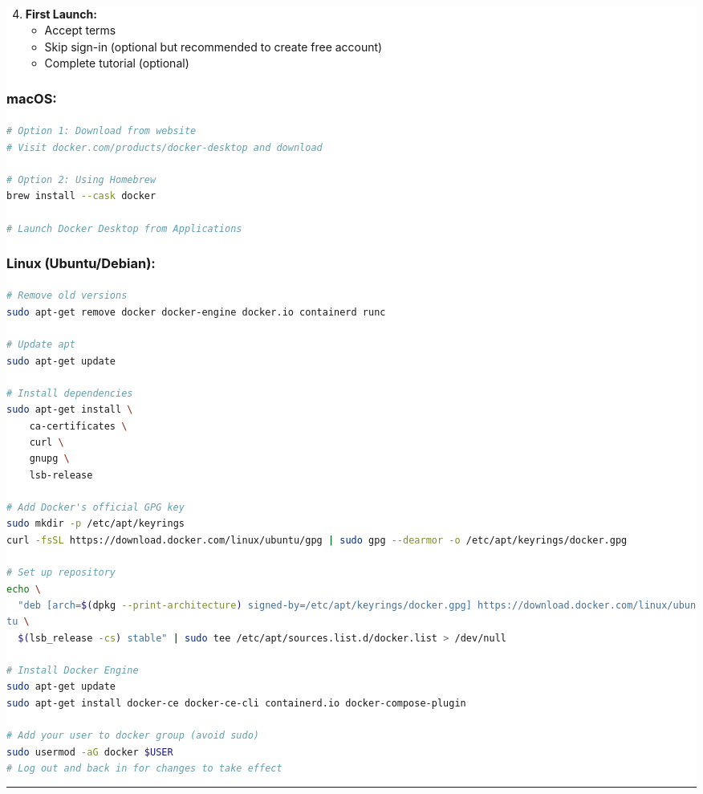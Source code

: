 4. **First Launch:**
   - Accept terms
   - Skip sign-in (optional but recommended to create free account)
   - Complete tutorial (optional)

### macOS:

```bash
# Option 1: Download from website
# Visit docker.com/products/docker-desktop and download

# Option 2: Using Homebrew
brew install --cask docker

# Launch Docker Desktop from Applications
```

### Linux (Ubuntu/Debian):

```bash
# Remove old versions
sudo apt-get remove docker docker-engine docker.io containerd runc

# Update apt
sudo apt-get update

# Install dependencies
sudo apt-get install \
    ca-certificates \
    curl \
    gnupg \
    lsb-release

# Add Docker's official GPG key
sudo mkdir -p /etc/apt/keyrings
curl -fsSL https://download.docker.com/linux/ubuntu/gpg | sudo gpg --dearmor -o /etc/apt/keyrings/docker.gpg

# Set up repository
echo \
  "deb [arch=$(dpkg --print-architecture) signed-by=/etc/apt/keyrings/docker.gpg] https://download.docker.com/linux/ubuntu \
  $(lsb_release -cs) stable" | sudo tee /etc/apt/sources.list.d/docker.list > /dev/null

# Install Docker Engine
sudo apt-get update
sudo apt-get install docker-ce docker-ce-cli containerd.io docker-compose-plugin

# Add your user to docker group (avoid sudo)
sudo usermod -aG docker $USER
# Log out and back in for changes to take effect
```

---